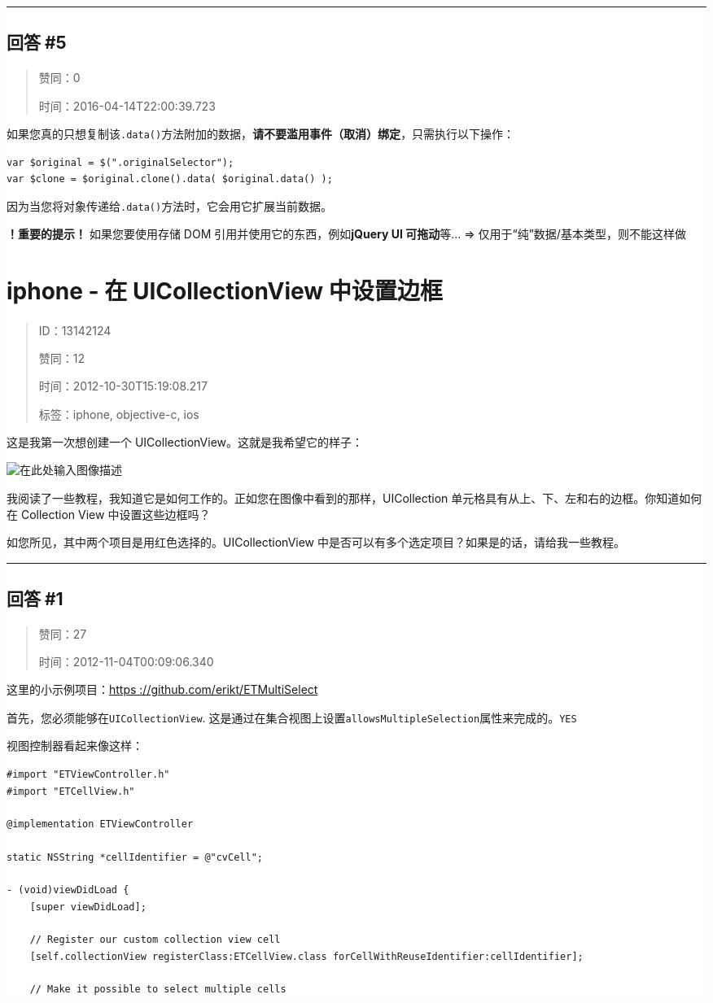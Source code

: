 * * *

## 回答 #5

> 赞同：0
> 
> 时间：2016-04-14T22:00:39.723

如果您真的只想复制该`.data()`方法附加的数据，**请不要滥用事件（取消）绑定**，只需执行以下操作：

```
var $original = $(".originalSelector");
var $clone = $original.clone().data( $original.data() ); 
```

因为当您将对象传递给`.data()`方法时，它会用它扩展当前数据。

**！重要的提示！**
如果您要使用存储 DOM 引用并使用它的东西，例如**jQuery UI 可拖动**等...
=> 仅用于“纯”数据/基本类型，则不能这样做

# iphone - 在 UICollectionView 中设置边框

> ID：13142124
> 
> 赞同：12
> 
> 时间：2012-10-30T15:19:08.217
> 
> 标签：iphone, objective-c, ios

这是我第一次想创建一个 UICollectionView。这就是我希望它的样子：

![在此处输入图像描述](../Images/06f6ff0ef65afb87c572c3b43d380aec.png)

我阅读了一些教程，我知道它是如何工作的。正如您在图像中看到的那样，UICollection 单元格具有从上、下、左和右的边框。你知道如何在 Collection View 中设置这些边框吗？

如您所见，其中两个项目是用红色选择的。UICollectionView 中是否可以有多个选定项目？如果是的话，请给我一些教程。

* * *

## 回答 #1

> 赞同：27
> 
> 时间：2012-11-04T00:09:06.340

这里的小示例项目：[https ://github.com/erikt/ETMultiSelect](https://github.com/erikt/ETMultiSelect)

首先，您必须能够在`UICollectionView`. 这是通过在集合视图上设置`allowsMultipleSelection`属性来完成的。`YES`

视图控制器看起来像这样：

```
#import "ETViewController.h"
#import "ETCellView.h"

@implementation ETViewController

static NSString *cellIdentifier = @"cvCell";

- (void)viewDidLoad {
    [super viewDidLoad];

    // Register our custom collection view cell
    [self.collectionView registerClass:ETCellView.class forCellWithReuseIdentifier:cellIdentifier];

    // Make it possible to select multiple cells
```